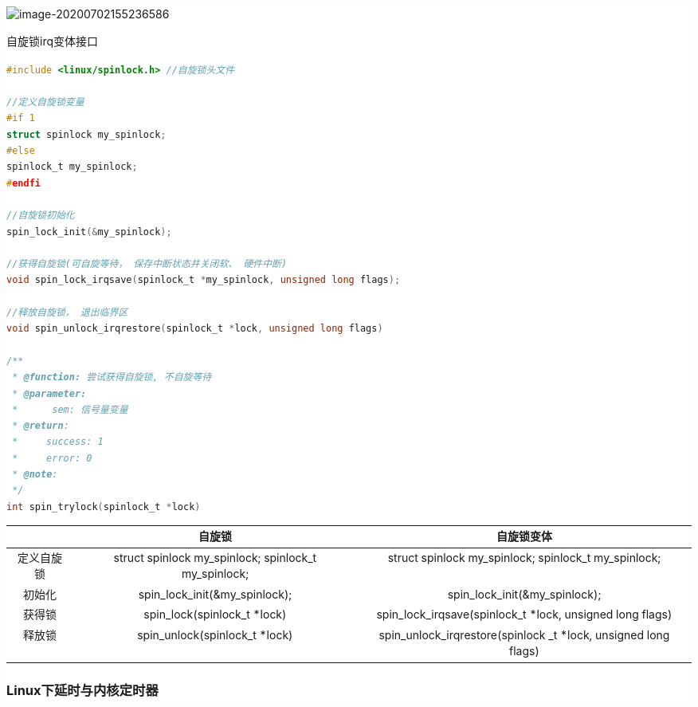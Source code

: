 



![image-20200702155236586](https://gitee.com/cpu_code/picture_bed/raw/master//20200702155236.png)

自旋锁irq变体接口

```c
#include <linux/spinlock.h> //自旋锁头文件

//定义自旋锁变量
#if 1
struct spinlock my_spinlock; 
#else
spinlock_t my_spinlock;
#endfi

//自旋锁初始化
spin_lock_init(&my_spinlock); 

//获得自旋锁(可自旋等待， 保存中断状态并关闭软、 硬件中断)
void spin_lock_irqsave(spinlock_t *my_spinlock, unsigned long flags);

//释放自旋锁， 退出临界区
void spin_unlock_irqrestore(spinlock_t *lock, unsigned long flags)

/**
 * @function: 尝试获得自旋锁, 不自旋等待
 * @parameter: 
 *		sem: 信号量变量
 * @return: 
 *     success: 1
 *     error: 0
 * @note: 
 */
int spin_trylock(spinlock_t *lock)
```







|            |                        自旋锁                        |                          自旋锁变体                          |
| :--------: | :--------------------------------------------------: | :----------------------------------------------------------: |
| 定义自旋锁 | struct spinlock my_spinlock; spinlock_t my_spinlock; |     struct spinlock my_spinlock; spinlock_t my_spinlock;     |
|   初始化   |            spin_lock_init(&my_spinlock);             |                spin_lock_init(&my_spinlock);                 |
|   获得锁   |             spin_lock(spinlock_t *lock)              |   spin_lock_irqsave(spinlock_t *lock, unsigned long flags)   |
|   释放锁   |            spin_unlock(spinlock_t *lock)             | spin_unlock_irqrestore(spinlock _t *lock, unsigned long flags) |



### Linux下延时与内核定时器
